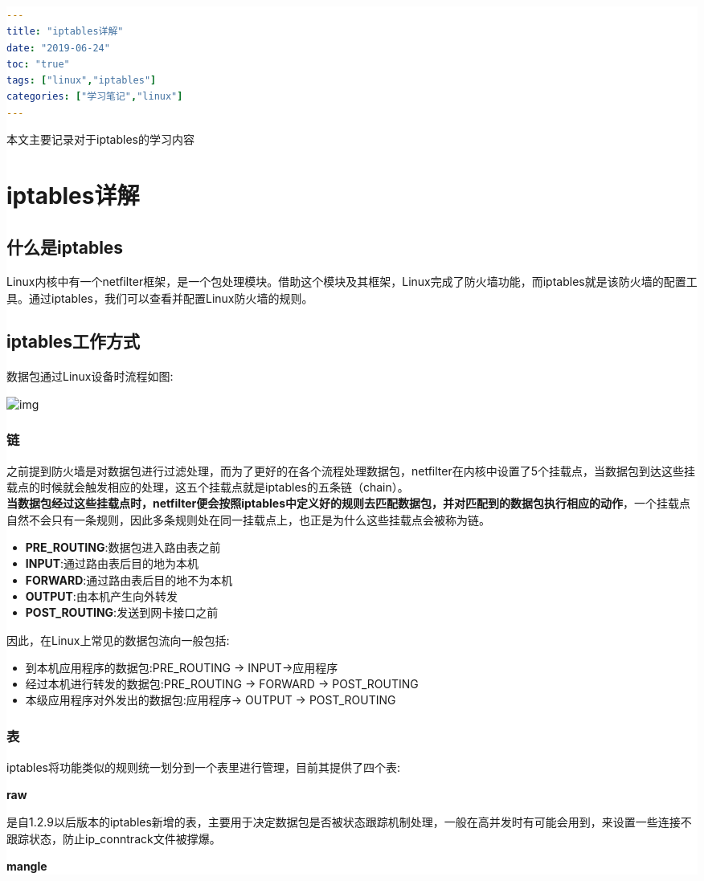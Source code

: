 ```yaml
---
title: "iptables详解"
date: "2019-06-24"
toc: "true"
tags: ["linux","iptables"]
categories: ["学习笔记","linux"]
---
```


本文主要记录对于iptables的学习内容

# iptables详解

## 什么是iptables

 Linux内核中有一个netfilter框架，是一个包处理模块。借助这个模块及其框架，Linux完成了防火墙功能，而iptables就是该防火墙的配置工具。通过iptables，我们可以查看并配置Linux防火墙的规则。

## iptables工作方式

数据包通过Linux设备时流程如图:

![img](../../img/iptables/process.png)

### 链

之前提到防火墙是对数据包进行过滤处理，而为了更好的在各个流程处理数据包，netfilter在内核中设置了5个挂载点，当数据包到达这些挂载点的时候就会触发相应的处理，这五个挂载点就是iptables的五条链（chain）。  
**当数据包经过这些挂载点时，netfilter便会按照iptables中定义好的规则去匹配数据包，并对匹配到的数据包执行相应的动作**，一个挂载点自然不会只有一条规则，因此多条规则处在同一挂载点上，也正是为什么这些挂载点会被称为链。

- **PRE_ROUTING**:数据包进入路由表之前
- **INPUT**:通过路由表后目的地为本机
- **FORWARD**:通过路由表后目的地不为本机
- **OUTPUT**:由本机产生向外转发
- **POST_ROUTING**:发送到网卡接口之前

因此，在Linux上常见的数据包流向一般包括:

- 到本机应用程序的数据包:PRE_ROUTING -> INPUT->应用程序
- 经过本机进行转发的数据包:PRE_ROUTING -> FORWARD -> POST_ROUTING
- 本级应用程序对外发出的数据包:应用程序-> OUTPUT -> POST_ROUTING

### 表

iptables将功能类似的规则统一划分到一个表里进行管理，目前其提供了四个表:

 **raw**

是自1.2.9以后版本的iptables新增的表，主要用于决定数据包是否被状态跟踪机制处理，一般在高并发时有可能会用到，来设置一些连接不跟踪状态，防止ip_conntrack文件被撑爆。

 **mangle**
